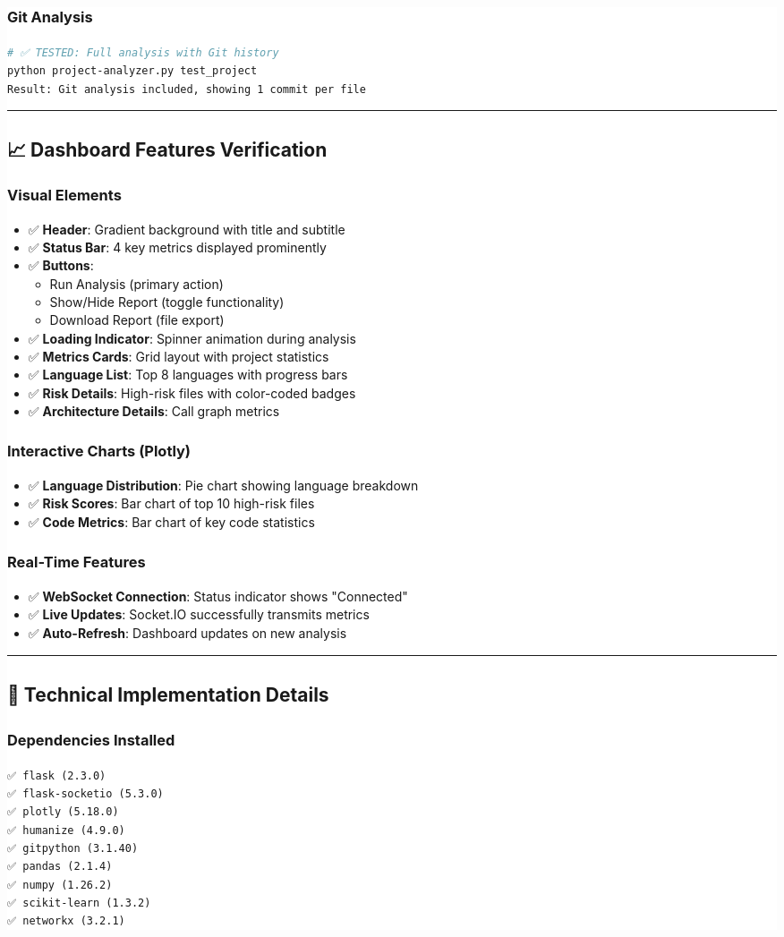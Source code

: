 ### Git Analysis
```bash
# ✅ TESTED: Full analysis with Git history
python project-analyzer.py test_project
Result: Git analysis included, showing 1 commit per file
```

---

## 📈 Dashboard Features Verification

### Visual Elements
- ✅ **Header**: Gradient background with title and subtitle
- ✅ **Status Bar**: 4 key metrics displayed prominently
- ✅ **Buttons**: 
  - Run Analysis (primary action)
  - Show/Hide Report (toggle functionality)
  - Download Report (file export)
- ✅ **Loading Indicator**: Spinner animation during analysis
- ✅ **Metrics Cards**: Grid layout with project statistics
- ✅ **Language List**: Top 8 languages with progress bars
- ✅ **Risk Details**: High-risk files with color-coded badges
- ✅ **Architecture Details**: Call graph metrics

### Interactive Charts (Plotly)
- ✅ **Language Distribution**: Pie chart showing language breakdown
- ✅ **Risk Scores**: Bar chart of top 10 high-risk files
- ✅ **Code Metrics**: Bar chart of key code statistics

### Real-Time Features
- ✅ **WebSocket Connection**: Status indicator shows "Connected"
- ✅ **Live Updates**: Socket.IO successfully transmits metrics
- ✅ **Auto-Refresh**: Dashboard updates on new analysis

---

## 🔧 Technical Implementation Details

### Dependencies Installed
```
✅ flask (2.3.0)
✅ flask-socketio (5.3.0)
✅ plotly (5.18.0)
✅ humanize (4.9.0)
✅ gitpython (3.1.40)
✅ pandas (2.1.4)
✅ numpy (1.26.2)
✅ scikit-learn (1.3.2)
✅ networkx (3.2.1)
```
